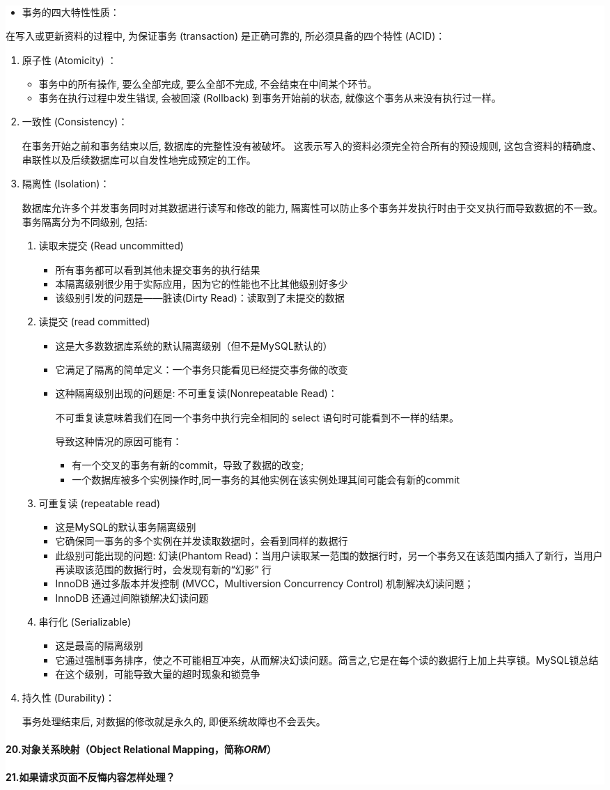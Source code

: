 - 事务的四大特性性质：

在写入或更新资料的过程中, 为保证事务 (transaction) 是正确可靠的, 所必须具备的四个特性 (ACID)：

1. 原子性 (Atomicity) ：

   - 事务中的所有操作, 要么全部完成, 要么全部不完成, 不会结束在中间某个环节。
   - 事务在执行过程中发生错误, 会被回滚 (Rollback) 到事务开始前的状态, 就像这个事务从来没有执行过一样。

2. 一致性 (Consistency)：

   在事务开始之前和事务结束以后, 数据库的完整性没有被破坏。
   这表示写入的资料必须完全符合所有的预设规则, 这包含资料的精确度、串联性以及后续数据库可以自发性地完成预定的工作。

3. 隔离性 (Isolation)：

   数据库允许多个并发事务同时对其数据进行读写和修改的能力, 隔离性可以防止多个事务并发执行时由于交叉执行而导致数据的不一致。
   事务隔离分为不同级别, 包括:

   1. 读取未提交 (Read uncommitted)

      - 所有事务都可以看到其他未提交事务的执行结果
      - 本隔离级别很少用于实际应用，因为它的性能也不比其他级别好多少
      - 该级别引发的问题是——脏读(Dirty Read)：读取到了未提交的数据

   2. 读提交 (read committed)

      - 这是大多数数据库系统的默认隔离级别（但不是MySQL默认的）

      - 它满足了隔离的简单定义：一个事务只能看见已经提交事务做的改变

      - 这种隔离级别出现的问题是: 不可重复读(Nonrepeatable Read)：

        不可重复读意味着我们在同一个事务中执行完全相同的 select 语句时可能看到不一样的结果。

        导致这种情况的原因可能有：

        - 有一个交叉的事务有新的commit，导致了数据的改变;
        - 一个数据库被多个实例操作时,同一事务的其他实例在该实例处理其间可能会有新的commit

   3. 可重复读 (repeatable read)

      - 这是MySQL的默认事务隔离级别
      - 它确保同一事务的多个实例在并发读取数据时，会看到同样的数据行
      - 此级别可能出现的问题: 幻读(Phantom Read)：当用户读取某一范围的数据行时，另一个事务又在该范围内插入了新行，当用户再读取该范围的数据行时，会发现有新的“幻影” 行
      - InnoDB 通过多版本并发控制 (MVCC，Multiversion Concurrency Control) 机制解决幻读问题；
      - InnoDB 还通过间隙锁解决幻读问题

   4. 串行化 (Serializable)

      - 这是最高的隔离级别
      - 它通过强制事务排序，使之不可能相互冲突，从而解决幻读问题。简言之,它是在每个读的数据行上加上共享锁。MySQL锁总结
      - 在这个级别，可能导致大量的超时现象和锁竞争

4. 持久性 (Durability)：

   事务处理结束后, 对数据的修改就是永久的, 即便系统故障也不会丢失。

#### 20.对象关系映射（Object Relational Mapping，简称*ORM*）

#### 21.如果请求页面不反悔内容怎样处理？
